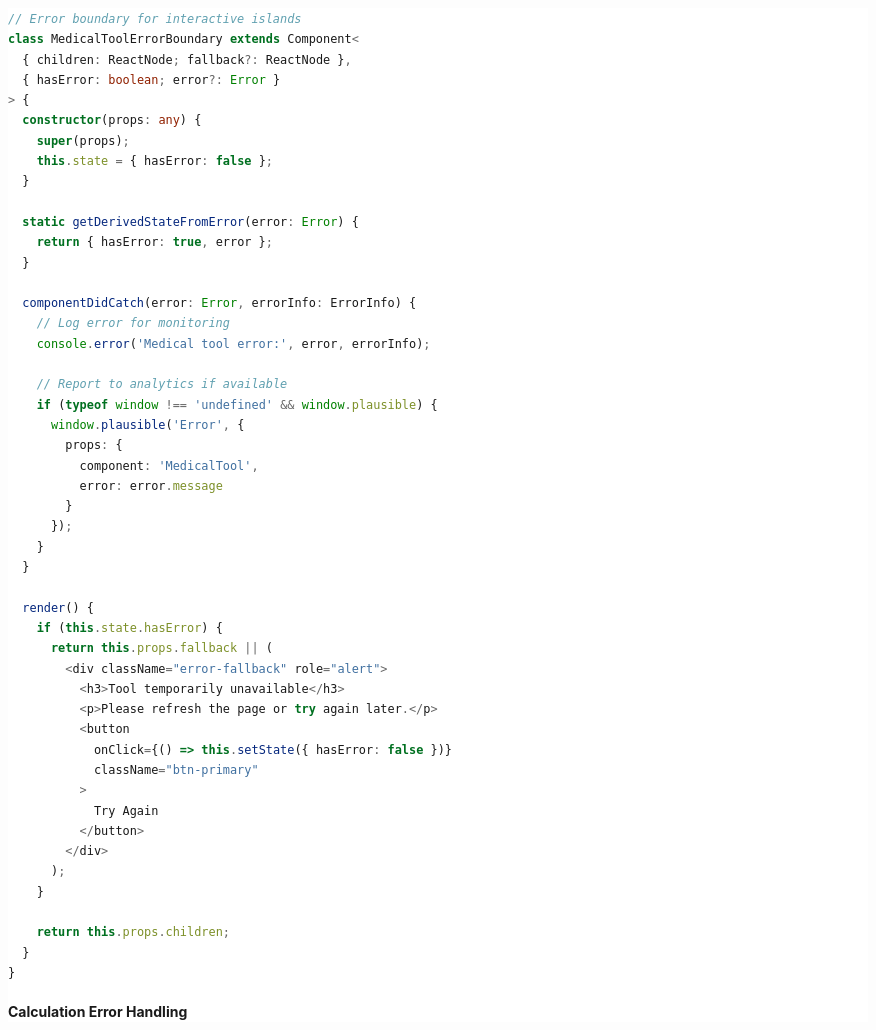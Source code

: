 ```typescript
// Error boundary for interactive islands
class MedicalToolErrorBoundary extends Component<
  { children: ReactNode; fallback?: ReactNode },
  { hasError: boolean; error?: Error }
> {
  constructor(props: any) {
    super(props);
    this.state = { hasError: false };
  }

  static getDerivedStateFromError(error: Error) {
    return { hasError: true, error };
  }

  componentDidCatch(error: Error, errorInfo: ErrorInfo) {
    // Log error for monitoring
    console.error('Medical tool error:', error, errorInfo);
    
    // Report to analytics if available
    if (typeof window !== 'undefined' && window.plausible) {
      window.plausible('Error', {
        props: {
          component: 'MedicalTool',
          error: error.message
        }
      });
    }
  }

  render() {
    if (this.state.hasError) {
      return this.props.fallback || (
        <div className="error-fallback" role="alert">
          <h3>Tool temporarily unavailable</h3>
          <p>Please refresh the page or try again later.</p>
          <button 
            onClick={() => this.setState({ hasError: false })}
            className="btn-primary"
          >
            Try Again
          </button>
        </div>
      );
    }

    return this.props.children;
  }
}
```

#### Calculation Error Handling
